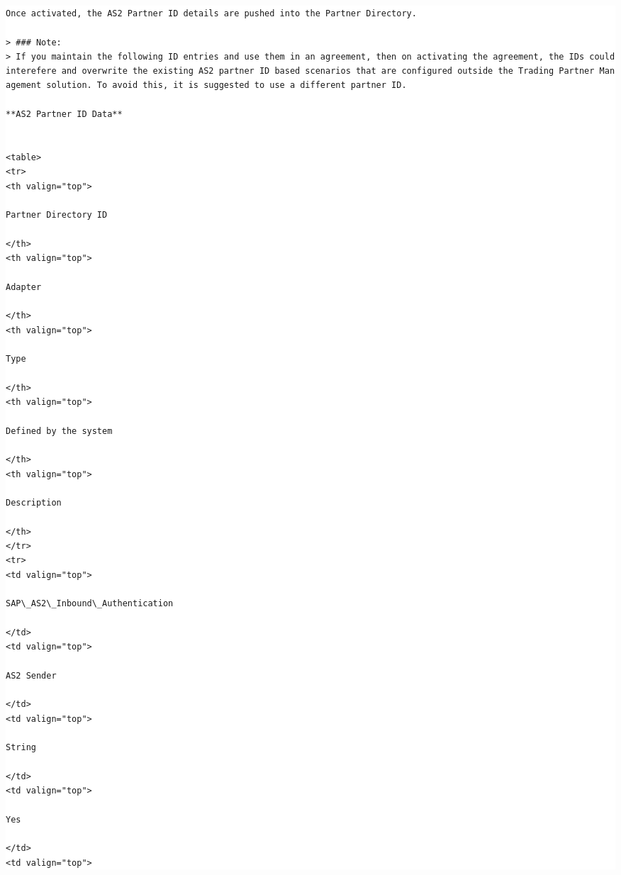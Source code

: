     Once activated, the AS2 Partner ID details are pushed into the Partner Directory.

    > ### Note:  
    > If you maintain the following ID entries and use them in an agreement, then on activating the agreement, the IDs could interefere and overwrite the existing AS2 partner ID based scenarios that are configured outside the Trading Partner Management solution. To avoid this, it is suggested to use a different partner ID.

    **AS2 Partner ID Data**


    <table>
    <tr>
    <th valign="top">

    Partner Directory ID
    
    </th>
    <th valign="top">

    Adapter
    
    </th>
    <th valign="top">

    Type
    
    </th>
    <th valign="top">

    Defined by the system
    
    </th>
    <th valign="top">

    Description
    
    </th>
    </tr>
    <tr>
    <td valign="top">
    
    SAP\_AS2\_Inbound\_Authentication
    
    </td>
    <td valign="top">
    
    AS2 Sender
    
    </td>
    <td valign="top">
    
    String
    
    </td>
    <td valign="top">
    
    Yes
    
    </td>
    <td valign="top">
    